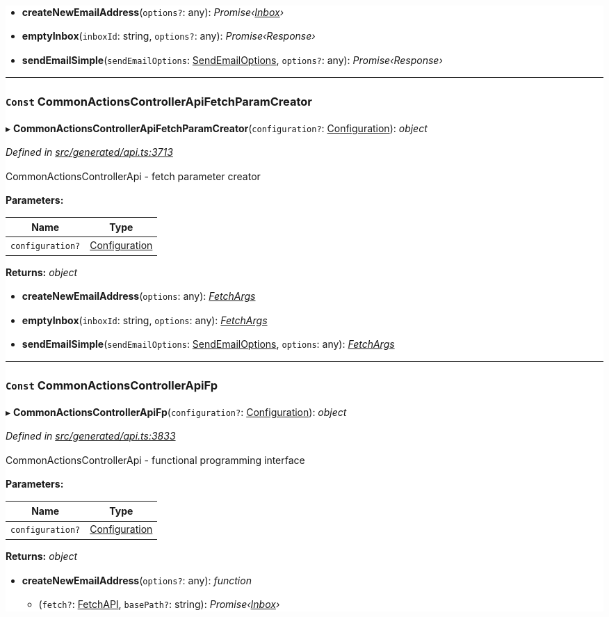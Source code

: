 * **createNewEmailAddress**(`options?`: any): *Promise‹[Inbox](../interfaces/_generated_api_.inbox.md)›*

* **emptyInbox**(`inboxId`: string, `options?`: any): *Promise‹Response›*

* **sendEmailSimple**(`sendEmailOptions`: [SendEmailOptions](_generated_api_.sendemailoptions.md), `options?`: any): *Promise‹Response›*

___

### `Const` CommonActionsControllerApiFetchParamCreator

▸ **CommonActionsControllerApiFetchParamCreator**(`configuration?`: [Configuration](../classes/_generated_configuration_.configuration.md)): *object*

*Defined in [src/generated/api.ts:3713](https://github.com/mailslurp/mailslurp-client-ts-js/blob/45dbdd8/src/generated/api.ts#L3713)*

CommonActionsControllerApi - fetch parameter creator

**Parameters:**

Name | Type |
------ | ------ |
`configuration?` | [Configuration](../classes/_generated_configuration_.configuration.md) |

**Returns:** *object*

* **createNewEmailAddress**(`options`: any): *[FetchArgs](../interfaces/_generated_api_.fetchargs.md)*

* **emptyInbox**(`inboxId`: string, `options`: any): *[FetchArgs](../interfaces/_generated_api_.fetchargs.md)*

* **sendEmailSimple**(`sendEmailOptions`: [SendEmailOptions](_generated_api_.sendemailoptions.md), `options`: any): *[FetchArgs](../interfaces/_generated_api_.fetchargs.md)*

___

### `Const` CommonActionsControllerApiFp

▸ **CommonActionsControllerApiFp**(`configuration?`: [Configuration](../classes/_generated_configuration_.configuration.md)): *object*

*Defined in [src/generated/api.ts:3833](https://github.com/mailslurp/mailslurp-client-ts-js/blob/45dbdd8/src/generated/api.ts#L3833)*

CommonActionsControllerApi - functional programming interface

**Parameters:**

Name | Type |
------ | ------ |
`configuration?` | [Configuration](../classes/_generated_configuration_.configuration.md) |

**Returns:** *object*

* **createNewEmailAddress**(`options?`: any): *function*

  * (`fetch?`: [FetchAPI](../interfaces/_generated_api_.fetchapi.md), `basePath?`: string): *Promise‹[Inbox](../interfaces/_generated_api_.inbox.md)›*
